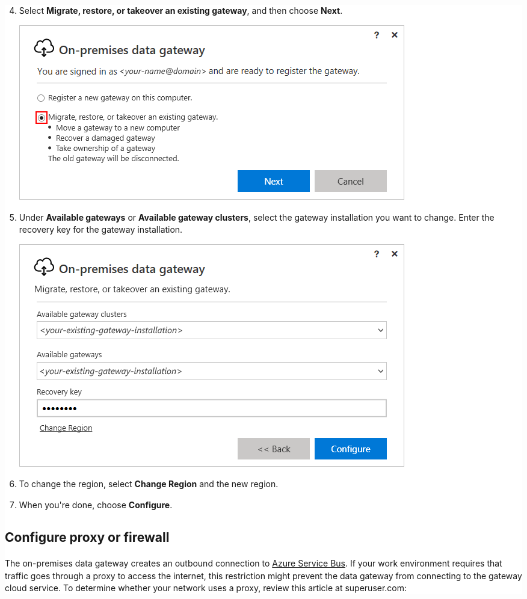 4. Select **Migrate, restore, or takeover an existing gateway**, 
and then choose **Next**.

   ![Select "Migrate, restore, or takeover an existing gateway"](./media/logic-apps-gateway-install/migrate-recover-take-over-gateway.png)

5. Under **Available gateways** or **Available gateway clusters**, 
select the gateway installation you want to change. 
Enter the recovery key for the gateway installation. 

   ![Select primary gateway](./media/logic-apps-gateway-install/select-existing-gateway.png)

6. To change the region, select **Change Region** and the new region.

7. When you're done, choose **Configure**.

## Configure proxy or firewall

The on-premises data gateway creates an outbound connection to 
[Azure Service Bus](https://azure.microsoft.com/services/service-bus/). 
If your work environment requires that traffic goes through a proxy to access the internet, 
this restriction might prevent the data gateway from connecting to the gateway cloud service. 
To determine whether your network uses a proxy, review this article at superuser.com: 
